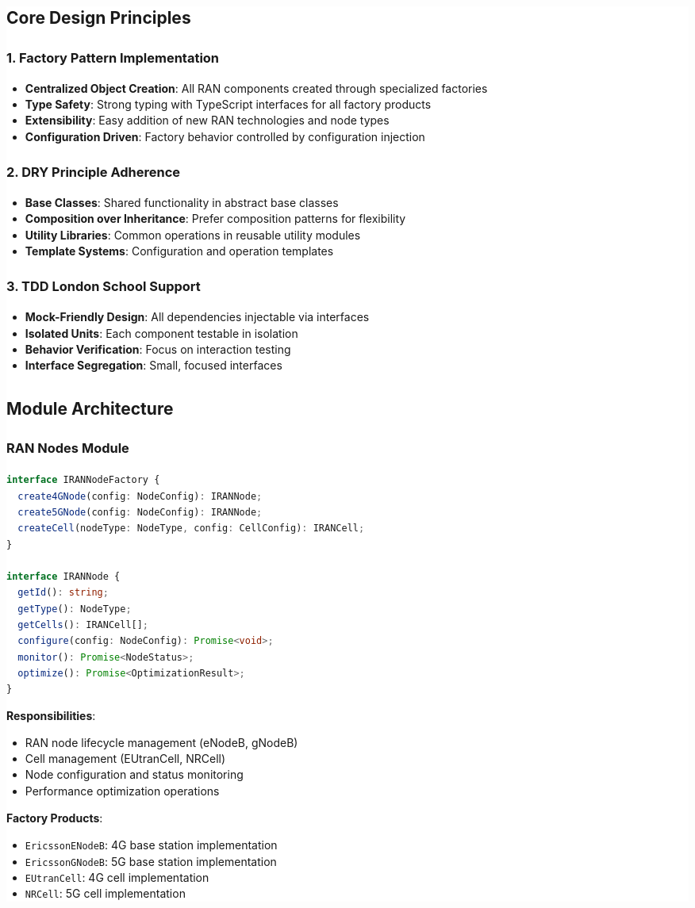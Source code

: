 ## Core Design Principles

### 1. Factory Pattern Implementation
- **Centralized Object Creation**: All RAN components created through specialized factories
- **Type Safety**: Strong typing with TypeScript interfaces for all factory products
- **Extensibility**: Easy addition of new RAN technologies and node types
- **Configuration Driven**: Factory behavior controlled by configuration injection

### 2. DRY Principle Adherence
- **Base Classes**: Shared functionality in abstract base classes
- **Composition over Inheritance**: Prefer composition patterns for flexibility
- **Utility Libraries**: Common operations in reusable utility modules
- **Template Systems**: Configuration and operation templates

### 3. TDD London School Support
- **Mock-Friendly Design**: All dependencies injectable via interfaces
- **Isolated Units**: Each component testable in isolation
- **Behavior Verification**: Focus on interaction testing
- **Interface Segregation**: Small, focused interfaces

## Module Architecture

### RAN Nodes Module
```typescript
interface IRANNodeFactory {
  create4GNode(config: NodeConfig): IRANNode;
  create5GNode(config: NodeConfig): IRANNode;
  createCell(nodeType: NodeType, config: CellConfig): IRANCell;
}

interface IRANNode {
  getId(): string;
  getType(): NodeType;
  getCells(): IRANCell[];
  configure(config: NodeConfig): Promise<void>;
  monitor(): Promise<NodeStatus>;
  optimize(): Promise<OptimizationResult>;
}
```

**Responsibilities**:
- RAN node lifecycle management (eNodeB, gNodeB)
- Cell management (EUtranCell, NRCell)
- Node configuration and status monitoring
- Performance optimization operations

**Factory Products**:
- `EricssonENodeB`: 4G base station implementation
- `EricssonGNodeB`: 5G base station implementation
- `EUtranCell`: 4G cell implementation
- `NRCell`: 5G cell implementation
